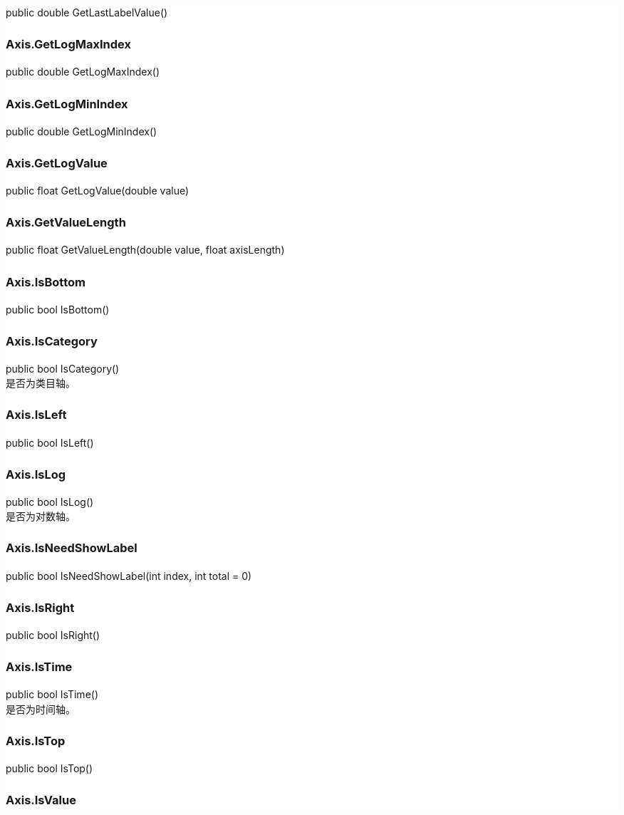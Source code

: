 public double GetLastLabelValue()  

### Axis.GetLogMaxIndex

public double GetLogMaxIndex()  

### Axis.GetLogMinIndex

public double GetLogMinIndex()  

### Axis.GetLogValue

public float GetLogValue(double value)  

### Axis.GetValueLength

public float GetValueLength(double value, float axisLength)  

### Axis.IsBottom

public bool IsBottom()  

### Axis.IsCategory

public bool IsCategory()  
是否为类目轴。

### Axis.IsLeft

public bool IsLeft()  

### Axis.IsLog

public bool IsLog()  
是否为对数轴。

### Axis.IsNeedShowLabel

public bool IsNeedShowLabel(int index, int total = 0)  

### Axis.IsRight

public bool IsRight()  

### Axis.IsTime

public bool IsTime()  
是否为时间轴。

### Axis.IsTop

public bool IsTop()  

### Axis.IsValue
